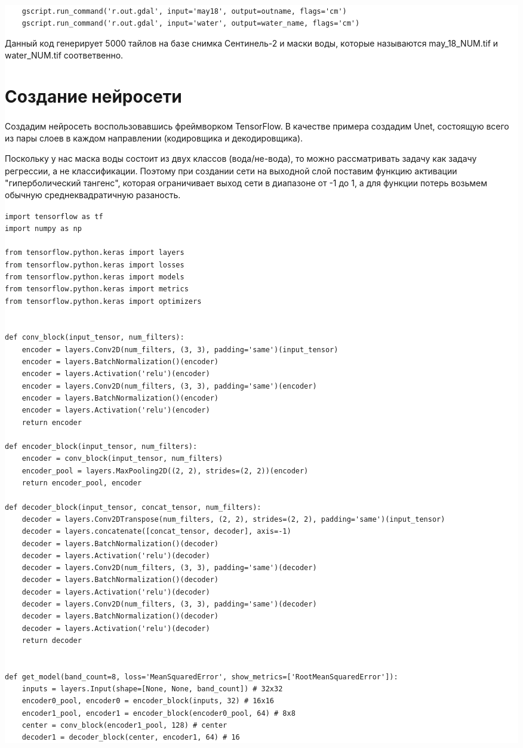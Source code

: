 ```{python}
    gscript.run_command('r.out.gdal', input='may18', output=outname, flags='cm')
    gscript.run_command('r.out.gdal', input='water', output=water_name, flags='cm')
```

Данный код генерирует 5000 тайлов на базе снимка Сентинель-2 и маски воды, которые называются may_18_NUM.tif и water_NUM.tif соответвенно.

# Создание нейросети

Создадим нейросеть воспользовавшись фреймворком TensorFlow. В качестве примера создадим Unet, состоящую всего из пары слоев в каждом направлении (кодировщика и декодировщика).

Поскольку у нас маска воды состоит из двух классов (вода/не-вода), то можно рассматривать задачу как задачу регрессии, а не классификации. Поэтому при создании
сети на выходной слой поставим функцию активации "гиперболический тангенс", которая ограничивает выход сети в диапазоне от -1 до 1, а для 
функции потерь возьмем обычную среднеквадратичную разаность.

```{python}
import tensorflow as tf
import numpy as np

from tensorflow.python.keras import layers
from tensorflow.python.keras import losses
from tensorflow.python.keras import models
from tensorflow.python.keras import metrics
from tensorflow.python.keras import optimizers


def conv_block(input_tensor, num_filters):
    encoder = layers.Conv2D(num_filters, (3, 3), padding='same')(input_tensor)
    encoder = layers.BatchNormalization()(encoder)
    encoder = layers.Activation('relu')(encoder)
    encoder = layers.Conv2D(num_filters, (3, 3), padding='same')(encoder)
    encoder = layers.BatchNormalization()(encoder)
    encoder = layers.Activation('relu')(encoder)
    return encoder

def encoder_block(input_tensor, num_filters):
    encoder = conv_block(input_tensor, num_filters)
    encoder_pool = layers.MaxPooling2D((2, 2), strides=(2, 2))(encoder)
    return encoder_pool, encoder

def decoder_block(input_tensor, concat_tensor, num_filters):
    decoder = layers.Conv2DTranspose(num_filters, (2, 2), strides=(2, 2), padding='same')(input_tensor)
    decoder = layers.concatenate([concat_tensor, decoder], axis=-1)
    decoder = layers.BatchNormalization()(decoder)
    decoder = layers.Activation('relu')(decoder)
    decoder = layers.Conv2D(num_filters, (3, 3), padding='same')(decoder)
    decoder = layers.BatchNormalization()(decoder)
    decoder = layers.Activation('relu')(decoder)
    decoder = layers.Conv2D(num_filters, (3, 3), padding='same')(decoder)
    decoder = layers.BatchNormalization()(decoder)
    decoder = layers.Activation('relu')(decoder)
    return decoder


def get_model(band_count=8, loss='MeanSquaredError', show_metrics=['RootMeanSquaredError']):
    inputs = layers.Input(shape=[None, None, band_count]) # 32x32
    encoder0_pool, encoder0 = encoder_block(inputs, 32) # 16x16
    encoder1_pool, encoder1 = encoder_block(encoder0_pool, 64) # 8x8
    center = conv_block(encoder1_pool, 128) # center
    decoder1 = decoder_block(center, encoder1, 64) # 16
```